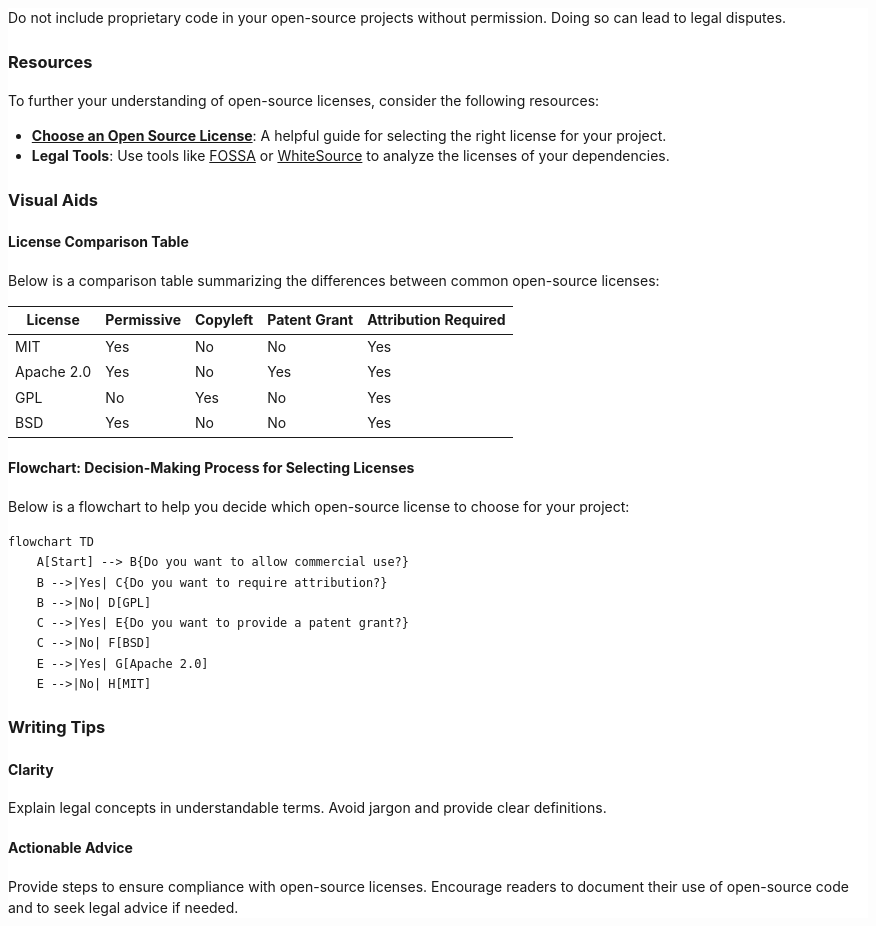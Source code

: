 Do not include proprietary code in your open-source projects without permission. Doing so can lead to legal disputes.

### Resources

To further your understanding of open-source licenses, consider the following resources:

- **[Choose an Open Source License](https://choosealicense.com/)**: A helpful guide for selecting the right license for your project.
- **Legal Tools**: Use tools like [FOSSA](https://fossa.com/) or [WhiteSource](https://www.whitesourcesoftware.com/) to analyze the licenses of your dependencies.

### Visual Aids

#### License Comparison Table

Below is a comparison table summarizing the differences between common open-source licenses:

| License      | Permissive | Copyleft | Patent Grant | Attribution Required |
|--------------|------------|----------|--------------|----------------------|
| MIT          | Yes        | No       | No           | Yes                  |
| Apache 2.0   | Yes        | No       | Yes          | Yes                  |
| GPL          | No         | Yes      | No           | Yes                  |
| BSD          | Yes        | No       | No           | Yes                  |

#### Flowchart: Decision-Making Process for Selecting Licenses

Below is a flowchart to help you decide which open-source license to choose for your project:

```mermaid
flowchart TD
    A[Start] --> B{Do you want to allow commercial use?}
    B -->|Yes| C{Do you want to require attribution?}
    B -->|No| D[GPL]
    C -->|Yes| E{Do you want to provide a patent grant?}
    C -->|No| F[BSD]
    E -->|Yes| G[Apache 2.0]
    E -->|No| H[MIT]
```

### Writing Tips

#### Clarity

Explain legal concepts in understandable terms. Avoid jargon and provide clear definitions.

#### Actionable Advice

Provide steps to ensure compliance with open-source licenses. Encourage readers to document their use of open-source code and to seek legal advice if needed.
